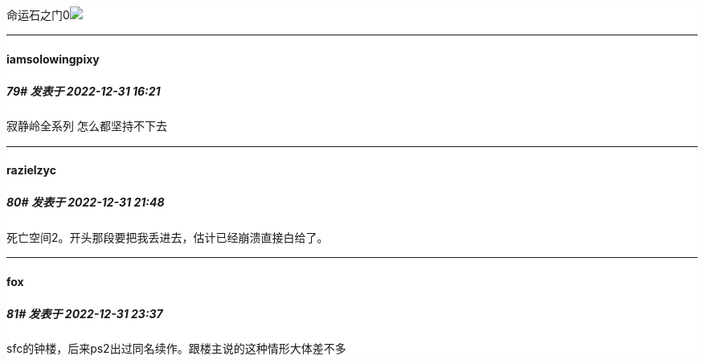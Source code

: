 命运石之门0<img src="https://static.saraba1st.com/image/smiley/face2017/001.png" referrerpolicy="no-referrer">

*****

####  iamsolowingpixy  
##### 79#       发表于 2022-12-31 16:21

寂静岭全系列 怎么都坚持不下去



*****

####  razielzyc  
##### 80#       发表于 2022-12-31 21:48

死亡空间2。开头那段要把我丢进去，估计已经崩溃直接白给了。



*****

####  fox  
##### 81#       发表于 2022-12-31 23:37

sfc的钟楼，后来ps2出过同名续作。跟楼主说的这种情形大体差不多

